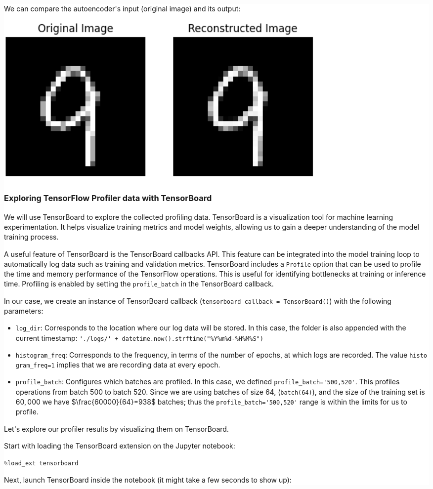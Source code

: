 We can compare the autoencoder's input (original image) and its output:

![Figure1](images/ae_input_output0.png)

### Exploring TensorFlow Profiler data with TensorBoard

We will use TensorBoard to explore the collected profiling data. TensorBoard is a visualization tool for machine learning experimentation. It helps visualize training metrics and model weights, allowing us to gain a deeper understanding of the model training process.

A useful feature of TensorBoard is the TensorBoard callbacks API. This feature can be integrated into the model training loop to automatically log data such as training and validation metrics. TensorBoard includes a `Profile` option that can be used to profile the time and memory performance of the TensorFlow operations.  This is useful for identifying bottlenecks at training or inference time. Profiling is enabled by setting the `profile_batch` in the TensorBoard callback.

In our case, we create an instance of TensorBoard callback (`tensorboard_callback = TensorBoard()`) with the following parameters:

* `log_dir`: Corresponds to the location where our log data will be stored. In this case, the folder is also appended with the current timestamp: `'./logs/' + datetime.now().strftime("%Y%m%d-%H%M%S")`

* `histogram_freq`: Corresponds to the frequency, in terms of the number of epochs, at which logs are recorded. The value `histogram_freq=1` implies that we are recording data at every epoch.

* `profile_batch`: Configures which batches are profiled. In this case, we defined `profile_batch='500,520'`. This profiles operations from batch $500$ to batch $520$. Since we are using batches of size 64, (`batch(64)`), and the size of the training set is $60,000$ we have $\frac{60000}{64}=938$  batches; thus the `profile_batch='500,520'` range is within the limits for us to profile.

Let's explore our profiler results by visualizing them on TensorBoard.

Start with loading the TensorBoard extension on the Jupyter notebook:

```python
%load_ext tensorboard
```

Next, launch TensorBoard inside the notebook (it might take a few seconds to show up):

